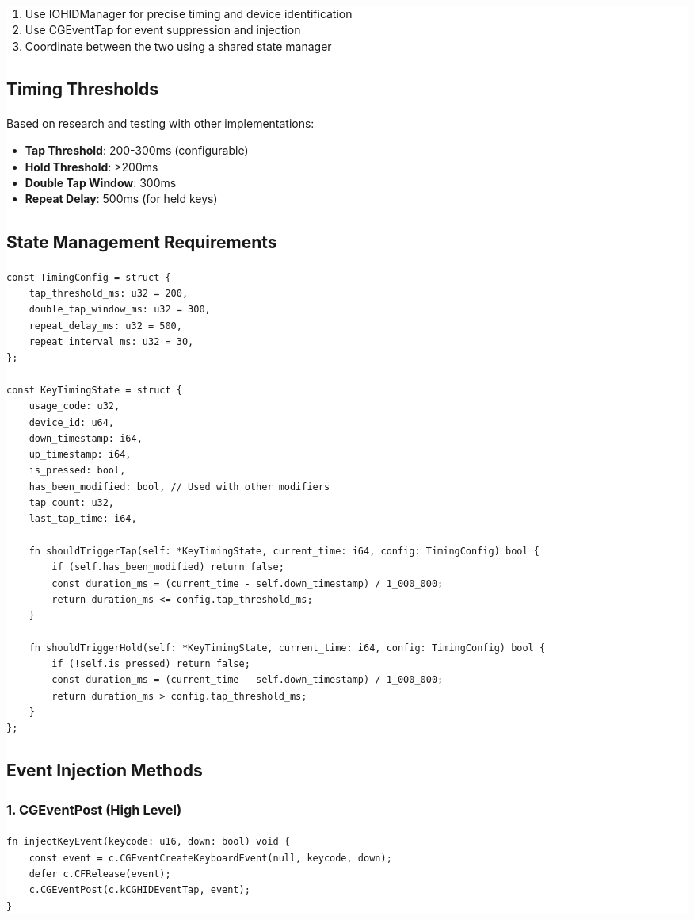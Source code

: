 1. Use IOHIDManager for precise timing and device identification
2. Use CGEventTap for event suppression and injection
3. Coordinate between the two using a shared state manager

## Timing Thresholds

Based on research and testing with other implementations:

- **Tap Threshold**: 200-300ms (configurable)
- **Hold Threshold**: >200ms
- **Double Tap Window**: 300ms
- **Repeat Delay**: 500ms (for held keys)

## State Management Requirements

```zig
const TimingConfig = struct {
    tap_threshold_ms: u32 = 200,
    double_tap_window_ms: u32 = 300,
    repeat_delay_ms: u32 = 500,
    repeat_interval_ms: u32 = 30,
};

const KeyTimingState = struct {
    usage_code: u32,
    device_id: u64,
    down_timestamp: i64,
    up_timestamp: i64,
    is_pressed: bool,
    has_been_modified: bool, // Used with other modifiers
    tap_count: u32,
    last_tap_time: i64,
    
    fn shouldTriggerTap(self: *KeyTimingState, current_time: i64, config: TimingConfig) bool {
        if (self.has_been_modified) return false;
        const duration_ms = (current_time - self.down_timestamp) / 1_000_000;
        return duration_ms <= config.tap_threshold_ms;
    }
    
    fn shouldTriggerHold(self: *KeyTimingState, current_time: i64, config: TimingConfig) bool {
        if (!self.is_pressed) return false;
        const duration_ms = (current_time - self.down_timestamp) / 1_000_000;
        return duration_ms > config.tap_threshold_ms;
    }
};
```

## Event Injection Methods

### 1. CGEventPost (High Level)
```zig
fn injectKeyEvent(keycode: u16, down: bool) void {
    const event = c.CGEventCreateKeyboardEvent(null, keycode, down);
    defer c.CFRelease(event);
    c.CGEventPost(c.kCGHIDEventTap, event);
}
```
